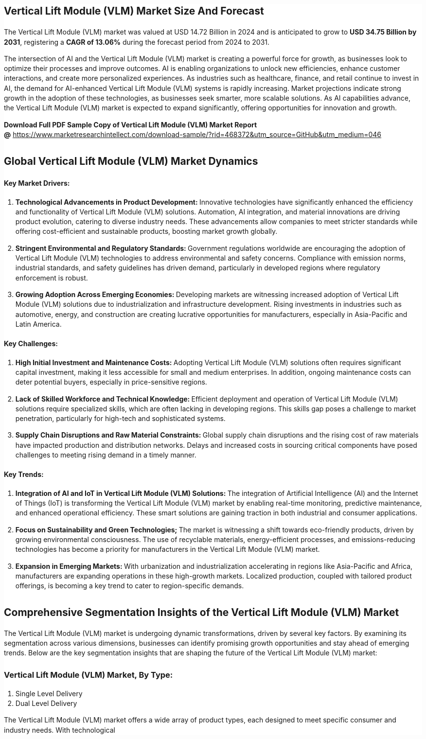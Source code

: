 <h2>Vertical Lift Module (VLM) Market Size And Forecast</h2><p>The Vertical Lift Module (VLM) market was valued at USD 14.72 Billion in 2024 and is anticipated to grow to <strong>USD 34.75 Billion by 2031</strong>, registering a <strong>CAGR of 13.06%</strong> during the forecast period from 2024 to 2031.</p><p>The intersection of AI and the Vertical Lift Module (VLM) market is creating a powerful force for growth, as businesses look to optimize their processes and improve outcomes. AI is enabling organizations to unlock new efficiencies, enhance customer interactions, and create more personalized experiences. As industries such as healthcare, finance, and retail continue to invest in AI, the demand for AI-enhanced Vertical Lift Module (VLM) systems is rapidly increasing. Market projections indicate strong growth in the adoption of these technologies, as businesses seek smarter, more scalable solutions. As AI capabilities advance, the Vertical Lift Module (VLM) market is expected to expand significantly, offering opportunities for innovation and growth.</p><p><strong>Download Full PDF Sample Copy of Vertical Lift Module (VLM) Market Report @</strong>&nbsp;<a href="https://www.marketresearchintellect.com/download-sample/?rid=468372&amp;utm_source=GitHub&amp;utm_medium=046">https://www.marketresearchintellect.com/download-sample/?rid=468372&amp;utm_source=GitHub&amp;utm_medium=046</a></p><h2>Global Vertical Lift Module (VLM) Market Dynamics</h2><h4><strong>Key Market Drivers:</strong></h4><ol><li><p><strong>Technological Advancements in Product Development:&nbsp;</strong>Innovative technologies have significantly enhanced the efficiency and functionality of Vertical Lift Module (VLM) solutions. Automation, AI integration, and material innovations are driving product evolution, catering to diverse industry needs. These advancements allow companies to meet stricter standards while offering cost-efficient and sustainable products, boosting market growth globally.</p></li><li><p><strong>Stringent Environmental and Regulatory Standards:&nbsp;</strong>Government regulations worldwide are encouraging the adoption of Vertical Lift Module (VLM) technologies to address environmental and safety concerns. Compliance with emission norms, industrial standards, and safety guidelines has driven demand, particularly in developed regions where regulatory enforcement is robust.</p></li><li><p><strong>Growing Adoption Across Emerging Economies:&nbsp;</strong>Developing markets are witnessing increased adoption of Vertical Lift Module (VLM) solutions due to industrialization and infrastructure development. Rising investments in industries such as automotive, energy, and construction are creating lucrative opportunities for manufacturers, especially in Asia-Pacific and Latin America.</p></li></ol><h4><strong>Key Challenges:</strong></h4><ol><li><p><strong>High Initial Investment and Maintenance Costs:&nbsp;</strong>Adopting Vertical Lift Module (VLM) solutions often requires significant capital investment, making it less accessible for small and medium enterprises. In addition, ongoing maintenance costs can deter potential buyers, especially in price-sensitive regions.</p></li><li><p><strong>Lack of Skilled Workforce and Technical Knowledge:&nbsp;</strong>Efficient deployment and operation of Vertical Lift Module (VLM) solutions require specialized skills, which are often lacking in developing regions. This skills gap poses a challenge to market penetration, particularly for high-tech and sophisticated systems.</p></li><li><p><strong>Supply Chain Disruptions and Raw Material Constraints:&nbsp;</strong>Global supply chain disruptions and the rising cost of raw materials have impacted production and distribution networks. Delays and increased costs in sourcing critical components have posed challenges to meeting rising demand in a timely manner.</p></li></ol><h4><strong>Key Trends:</strong></h4><ol><li><p><strong>Integration of AI and IoT in Vertical Lift Module (VLM) Solutions:&nbsp;</strong>The integration of Artificial Intelligence (AI) and the Internet of Things (IoT) is transforming the Vertical Lift Module (VLM) market by enabling real-time monitoring, predictive maintenance, and enhanced operational efficiency. These smart solutions are gaining traction in both industrial and consumer applications.</p></li><li><p><strong>Focus on Sustainability and Green Technologies;&nbsp;</strong>The market is witnessing a shift towards eco-friendly products, driven by growing environmental consciousness. The use of recyclable materials, energy-efficient processes, and emissions-reducing technologies has become a priority for manufacturers in the Vertical Lift Module (VLM) market.</p></li><li><p><strong>Expansion in Emerging Markets:&nbsp;</strong>With urbanization and industrialization accelerating in regions like Asia-Pacific and Africa, manufacturers are expanding operations in these high-growth markets. Localized production, coupled with tailored product offerings, is becoming a key trend to cater to region-specific demands.</p></li></ol><div class="article-main__content" data-test-id="publishing-text-block"><h2>Comprehensive Segmentation Insights of the Vertical Lift Module (VLM) Market</h2><p>The Vertical Lift Module (VLM) market is undergoing dynamic transformations, driven by several key factors. By examining its segmentation across various dimensions, businesses can identify promising growth opportunities and stay ahead of emerging trends. Below are the key segmentation insights that are shaping the future of the Vertical Lift Module (VLM) market:</p><h3><strong>Vertical Lift Module (VLM) Market, By Type:<br /></strong></h3><ol><li>Single Level Delivery<li> Dual Level Delivery</li></ol><p>The Vertical Lift Module (VLM) market offers a wide array of product types, each designed to meet specific consumer and industry needs. With technological